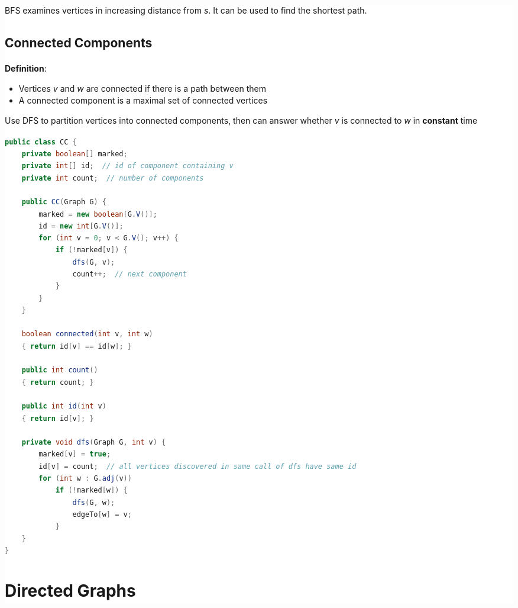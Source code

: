 BFS examines vertices in increasing distance from $s$. It can be used to find the shortest path.

## Connected Components

**Definition**:

- Vertices $v$ and $w$ are connected if there is a path between them
- A connected component is a maximal set of connected vertices

Use DFS to partition vertices into connected components, then can answer whether $v$ is connected to $w$ in **constant** time

```java
public class CC {
    private boolean[] marked;
    private int[] id;  // id of component containing v
    private int count;  // number of components

    public CC(Graph G) {
        marked = new boolean[G.V()];
        id = new int[G.V()];
        for (int v = 0; v < G.V(); v++) {
            if (!marked[v]) {
                dfs(G, v);
                count++;  // next component
            }
        }
    }

    boolean connected(int v, int w)
    { return id[v] == id[w]; }

    public int count()
    { return count; }

    public int id(int v)
    { return id[v]; }

    private void dfs(Graph G, int v) {
        marked[v] = true;
        id[v] = count;  // all vertices discovered in same call of dfs have same id
        for (int w : G.adj(v))
            if (!marked[w]) {
                dfs(G, w);
                edgeTo[w] = v;
            }
    }
}
```

# Directed Graphs
